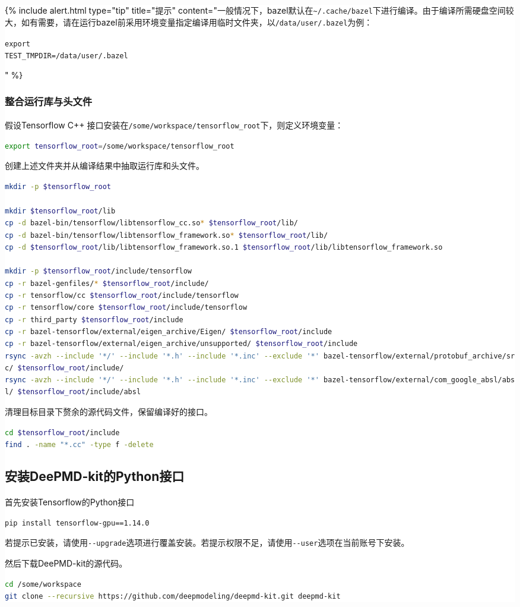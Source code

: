 {% include alert.html type="tip" title="提示" content="一般情况下，bazel默认在<code>~/.cache/bazel</code>下进行编译。由于编译所需硬盘空间较大，如有需要，请在运行bazel前采用环境变量指定编译用临时文件夹，以<code>/data/user/.bazel</code>为例：<pre><code>export TEST_TMPDIR=/data/user/.bazel</code></pre>" %}

### 整合运行库与头文件

假设Tensorflow C++ 接口安装在`/some/workspace/tensorflow_root`下，则定义环境变量：

```bash
export tensorflow_root=/some/workspace/tensorflow_root
```

创建上述文件夹并从编译结果中抽取运行库和头文件。

```bash
mkdir -p $tensorflow_root

mkdir $tensorflow_root/lib
cp -d bazel-bin/tensorflow/libtensorflow_cc.so* $tensorflow_root/lib/
cp -d bazel-bin/tensorflow/libtensorflow_framework.so* $tensorflow_root/lib/
cp -d $tensorflow_root/lib/libtensorflow_framework.so.1 $tensorflow_root/lib/libtensorflow_framework.so

mkdir -p $tensorflow_root/include/tensorflow
cp -r bazel-genfiles/* $tensorflow_root/include/
cp -r tensorflow/cc $tensorflow_root/include/tensorflow
cp -r tensorflow/core $tensorflow_root/include/tensorflow
cp -r third_party $tensorflow_root/include
cp -r bazel-tensorflow/external/eigen_archive/Eigen/ $tensorflow_root/include
cp -r bazel-tensorflow/external/eigen_archive/unsupported/ $tensorflow_root/include
rsync -avzh --include '*/' --include '*.h' --include '*.inc' --exclude '*' bazel-tensorflow/external/protobuf_archive/src/ $tensorflow_root/include/
rsync -avzh --include '*/' --include '*.h' --include '*.inc' --exclude '*' bazel-tensorflow/external/com_google_absl/absl/ $tensorflow_root/include/absl
```

清理目标目录下赘余的源代码文件，保留编译好的接口。

```bash
cd $tensorflow_root/include
find . -name "*.cc" -type f -delete
```

## 安装DeePMD-kit的Python接口

首先安装Tensorflow的Python接口

```bash
pip install tensorflow-gpu==1.14.0
```

 若提示已安装，请使用`--upgrade`选项进行覆盖安装。若提示权限不足，请使用`--user`选项在当前账号下安装。

然后下载DeePMD-kit的源代码。

```bash
cd /some/workspace
git clone --recursive https://github.com/deepmodeling/deepmd-kit.git deepmd-kit
```
